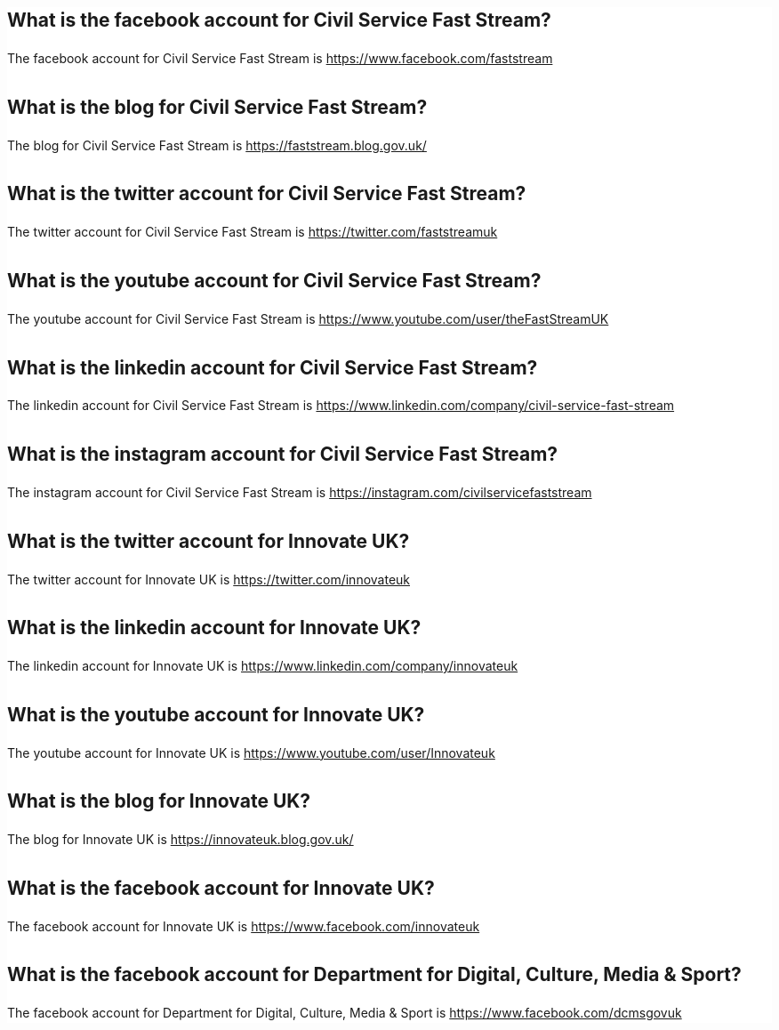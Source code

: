 ## What is the facebook account for Civil Service Fast Stream?
The facebook account for Civil Service Fast Stream is https://www.facebook.com/faststream

## What is the blog for Civil Service Fast Stream?
The blog for Civil Service Fast Stream is https://faststream.blog.gov.uk/

## What is the twitter account for Civil Service Fast Stream?
The twitter account for Civil Service Fast Stream is https://twitter.com/faststreamuk

## What is the youtube account for Civil Service Fast Stream?
The youtube account for Civil Service Fast Stream is https://www.youtube.com/user/theFastStreamUK

## What is the linkedin account for Civil Service Fast Stream?
The linkedin account for Civil Service Fast Stream is https://www.linkedin.com/company/civil-service-fast-stream

## What is the instagram account for Civil Service Fast Stream?
The instagram account for Civil Service Fast Stream is https://instagram.com/civilservicefaststream

## What is the twitter account for Innovate UK?
The twitter account for Innovate UK is https://twitter.com/innovateuk

## What is the linkedin account for Innovate UK?
The linkedin account for Innovate UK is https://www.linkedin.com/company/innovateuk

## What is the youtube account for Innovate UK?
The youtube account for Innovate UK is https://www.youtube.com/user/Innovateuk

## What is the blog for Innovate UK?
The blog for Innovate UK is https://innovateuk.blog.gov.uk/

## What is the facebook account for Innovate UK?
The facebook account for Innovate UK is https://www.facebook.com/innovateuk

## What is the facebook account for Department for Digital, Culture, Media & Sport?
The facebook account for Department for Digital, Culture, Media & Sport is https://www.facebook.com/dcmsgovuk
